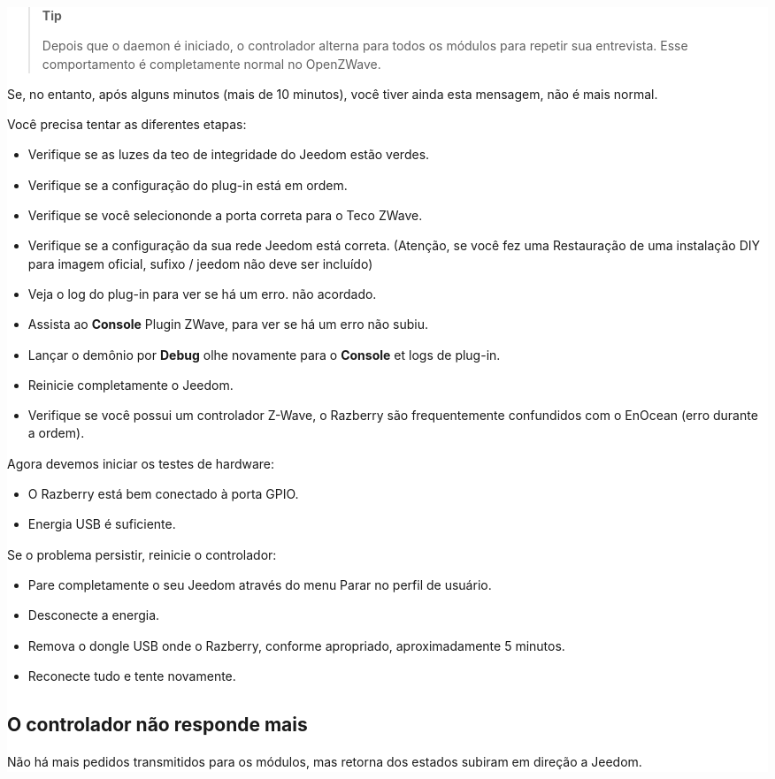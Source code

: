 > **Tip**
>
> Depois que o daemon é iniciado, o controlador alterna para todos os
> módulos para repetir sua entrevista. Esse comportamento é
> completamente normal no OpenZWave.

Se, no entanto, após alguns minutos (mais de 10 minutos), você tiver
ainda esta mensagem, não é mais normal.

Você precisa tentar as diferentes etapas:

-   Verifique se as luzes da teo de integridade do Jeedom estão verdes.

-   Verifique se a configuração do plug-in está em ordem.

-   Verifique se você seleciononde a porta correta para o
    Teco ZWave.

-   Verifique se a configuração da sua rede Jeedom está correta.
    (Atenção, se você fez uma Restauração de uma instalação DIY para
    imagem oficial, sufixo / jeedom não deve ser incluído)

-   Veja o log do plug-in para ver se há um erro.
    não acordado.

-   Assista ao **Console** Plugin ZWave, para ver se há um erro
    não subiu.

-   Lançar o demônio por **Debug** olhe novamente para o **Console** et
    logs de plug-in.

-   Reinicie completamente o Jeedom.

-   Verifique se você possui um controlador Z-Wave, o
    Razberry são frequentemente confundidos com o EnOcean (erro durante
    a ordem).

Agora devemos iniciar os testes de hardware:

-   O Razberry está bem conectado à porta GPIO.

-   Energia USB é suficiente.

Se o problema persistir, reinicie o controlador:

-   Pare completamente o seu Jeedom através do menu Parar no
    perfil de usuário.

-   Desconecte a energia.

-   Remova o dongle USB onde o Razberry, conforme apropriado, aproximadamente
    5 minutos.

-   Reconecte tudo e tente novamente.

O controlador não responde mais
----------------------------

Não há mais pedidos transmitidos para os módulos, mas retorna
dos estados subiram em direção a Jeedom.
